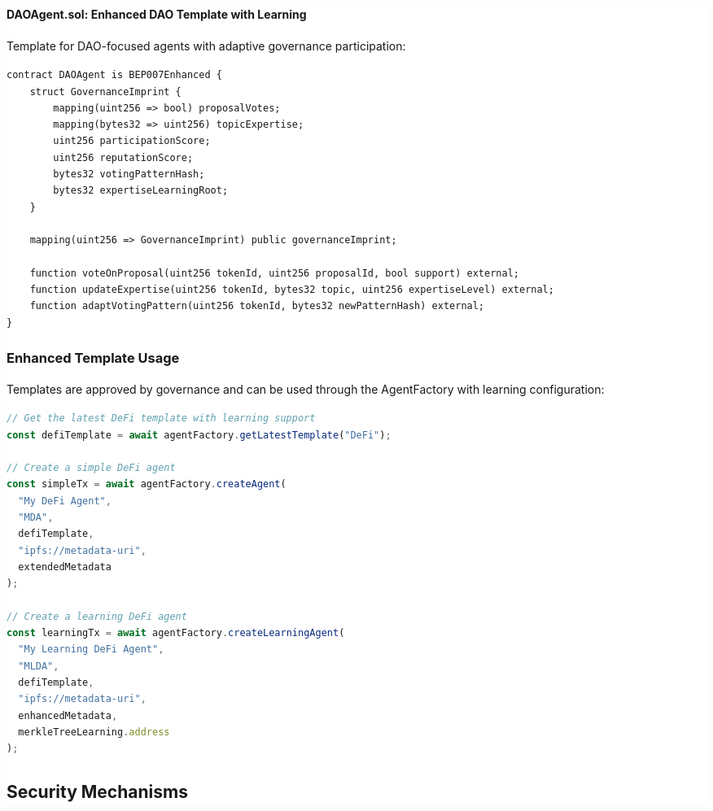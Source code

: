 #### **DAOAgent.sol**: Enhanced DAO Template with Learning
Template for DAO-focused agents with adaptive governance participation:

```solidity
contract DAOAgent is BEP007Enhanced {
    struct GovernanceImprint {
        mapping(uint256 => bool) proposalVotes;
        mapping(bytes32 => uint256) topicExpertise;
        uint256 participationScore;
        uint256 reputationScore;
        bytes32 votingPatternHash;
        bytes32 expertiseLearningRoot;
    }
    
    mapping(uint256 => GovernanceImprint) public governanceImprint;
    
    function voteOnProposal(uint256 tokenId, uint256 proposalId, bool support) external;
    function updateExpertise(uint256 tokenId, bytes32 topic, uint256 expertiseLevel) external;
    function adaptVotingPattern(uint256 tokenId, bytes32 newPatternHash) external;
}
```

### Enhanced Template Usage

Templates are approved by governance and can be used through the AgentFactory with learning configuration:

```javascript
// Get the latest DeFi template with learning support
const defiTemplate = await agentFactory.getLatestTemplate("DeFi");

// Create a simple DeFi agent
const simpleTx = await agentFactory.createAgent(
  "My DeFi Agent",
  "MDA",
  defiTemplate,
  "ipfs://metadata-uri",
  extendedMetadata
);

// Create a learning DeFi agent
const learningTx = await agentFactory.createLearningAgent(
  "My Learning DeFi Agent",
  "MLDA",
  defiTemplate,
  "ipfs://metadata-uri",
  enhancedMetadata,
  merkleTreeLearning.address
);
```

## Security Mechanisms
